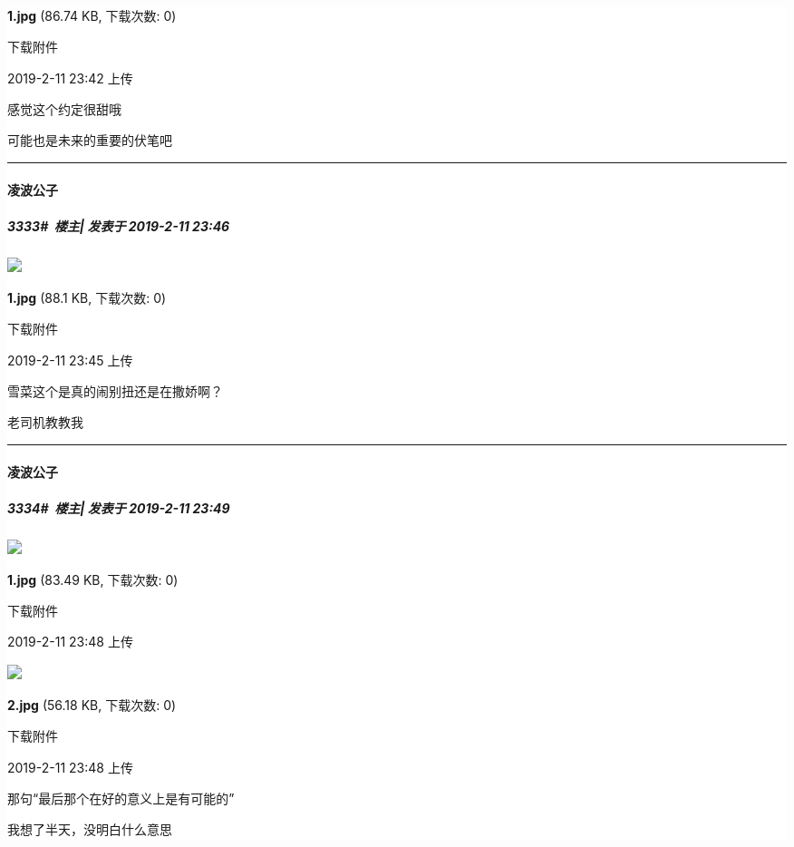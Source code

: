 
<strong>1.jpg</strong> (86.74 KB, 下载次数: 0)

下载附件

2019-2-11 23:42 上传


感觉这个约定很甜哦

可能也是未来的重要的伏笔吧


-----

####  凌波公子  
##### 3333#         楼主| 发表于 2019-2-11 23:46


<img src="https://img.saraba1st.com/forum/201902/11/234544kjl8ee9p3pavvne7.jpg" referrerpolicy="no-referrer">


<strong>1.jpg</strong> (88.1 KB, 下载次数: 0)

下载附件

2019-2-11 23:45 上传


雪菜这个是真的闹别扭还是在撒娇啊？


老司机教教我


-----

####  凌波公子  
##### 3334#         楼主| 发表于 2019-2-11 23:49


<img src="https://img.saraba1st.com/forum/201902/11/234808juutl5rdymbyly6z.jpg" referrerpolicy="no-referrer">


<strong>1.jpg</strong> (83.49 KB, 下载次数: 0)

下载附件

2019-2-11 23:48 上传


<img src="https://img.saraba1st.com/forum/201902/11/234810u8s3o3r3ypilhq4w.jpg" referrerpolicy="no-referrer">


<strong>2.jpg</strong> (56.18 KB, 下载次数: 0)

下载附件

2019-2-11 23:48 上传


那句“最后那个在好的意义上是有可能的”

我想了半天，没明白什么意思
